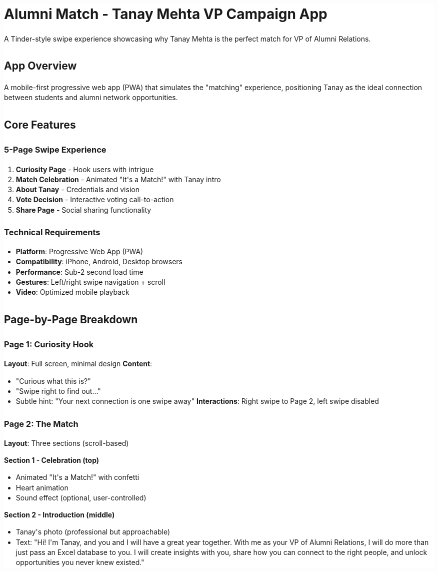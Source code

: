 # Alumni Match - Tanay Mehta VP Campaign App

A Tinder-style swipe experience showcasing why Tanay Mehta is the perfect match for VP of Alumni Relations.

## App Overview

A mobile-first progressive web app (PWA) that simulates the "matching" experience, positioning Tanay as the ideal connection between students and alumni network opportunities.

## Core Features

### 5-Page Swipe Experience
1. **Curiosity Page** - Hook users with intrigue
2. **Match Celebration** - Animated "It's a Match!" with Tanay intro
3. **About Tanay** - Credentials and vision
4. **Vote Decision** - Interactive voting call-to-action
5. **Share Page** - Social sharing functionality

### Technical Requirements
- **Platform**: Progressive Web App (PWA)
- **Compatibility**: iPhone, Android, Desktop browsers
- **Performance**: Sub-2 second load time
- **Gestures**: Left/right swipe navigation + scroll
- **Video**: Optimized mobile playback

## Page-by-Page Breakdown

### Page 1: Curiosity Hook
**Layout**: Full screen, minimal design
**Content**:
- "Curious what this is?"
- "Swipe right to find out..."
- Subtle hint: "Your next connection is one swipe away"
**Interactions**: Right swipe to Page 2, left swipe disabled

### Page 2: The Match
**Layout**: Three sections (scroll-based)

**Section 1 - Celebration (top)**
- Animated "It's a Match!" with confetti
- Heart animation
- Sound effect (optional, user-controlled)

**Section 2 - Introduction (middle)**
- Tanay's photo (professional but approachable)
- Text: "Hi! I'm Tanay, and you and I will have a great year together. With me as your VP of Alumni Relations, I will do more than just pass an Excel database to you. I will create insights with you, share how you can connect to the right people, and unlock opportunities you never knew existed."
